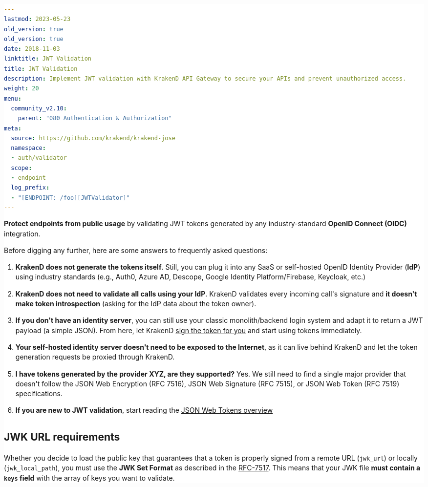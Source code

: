 ```yaml
---
lastmod: 2023-05-23
old_version: true
old_version: true
date: 2018-11-03
linktitle: JWT Validation
title: JWT Validation
description: Implement JWT validation with KrakenD API Gateway to secure your APIs and prevent unauthorized access.
weight: 20
menu:
  community_v2.10:
    parent: "080 Authentication & Authorization"
meta:
  source: https://github.com/krakend/krakend-jose
  namespace:
  - auth/validator
  scope:
  - endpoint
  log_prefix:
  - "[ENDPOINT: /foo][JWTValidator]"
---
```

**Protect endpoints from public usage** by validating JWT tokens generated by any industry-standard **OpenID Connect (OIDC)** integration.

Before digging any further, here are some answers to frequently asked questions:

1) **KrakenD does not generate the tokens itself**. Still, you can plug it into any SaaS or self-hosted OpenID Identity Provider (**IdP**) using industry standards (e.g., Auth0, Azure AD, Descope, Google Identity Platform/Firebase, Keycloak, etc.)

2) **KrakenD does not need to validate all calls using your IdP**. KrakenD validates every incoming call's signature and **it doesn't make token introspection** (asking for the IdP data about the token owner).

3) **If you don't have an identity server**, you can still use your classic monolith/backend login system and adapt it to return a JWT payload (a simple JSON). From here, let KrakenD [sign the token for you](/docs/v2.11/v2.10/authorization/jwt-signing/) and start using tokens immediately.

4) **Your self-hosted identity server doesn't need to be exposed to the Internet**, as it can live behind KrakenD and let the token generation requests be proxied through KrakenD.

5) **I have tokens generated by the provider XYZ, are they supported?** Yes. We still need to find a single major provider that doesn't follow the JSON Web Encryption (RFC 7516), JSON Web Signature (RFC 7515), or JSON Web Token (RFC 7519) specifications.

6) **If you are new to JWT validation**, start reading the [JSON Web Tokens overview](/docs/v2.11/v2.10/authorization/jwt-overview/)

## JWK URL requirements
Whether you decide to load the public key that guarantees that a token is properly signed from a remote URL (`jwk_url`) or locally (`jwk_local_path`), you must use the **JWK Set Format** as described in the [RFC-7517](https://datatracker.ietf.org/doc/html/rfc7517#section-5). This means that your JWK file **must contain a `keys` field** with the array of keys you want to validate.
